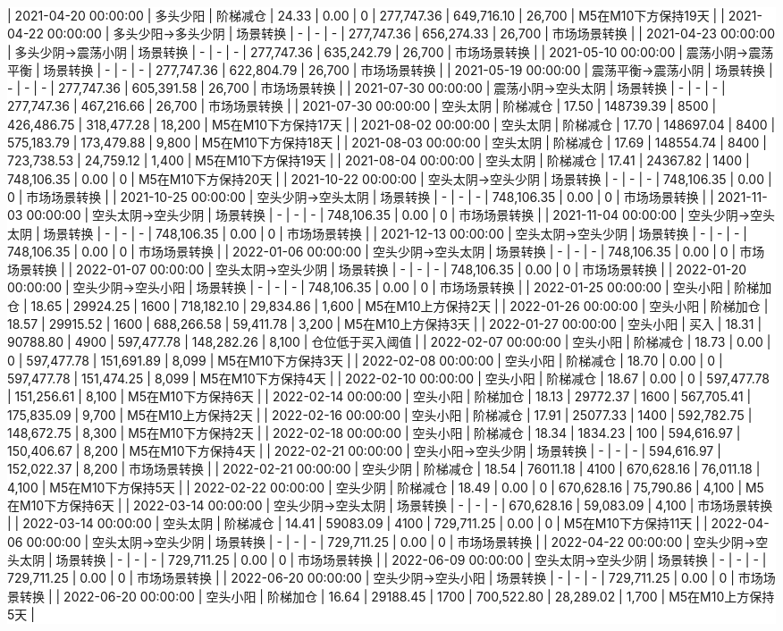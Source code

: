 | 2021-04-20 00:00:00 | 多头少阳 | 阶梯减仓 | 24.33 | 0.00 | 0 | 277,747.36 | 649,716.10 | 26,700 | M5在M10下方保持19天 |
| 2021-04-22 00:00:00 | 多头少阳→多头少阴 | 场景转换 | - | - | - | 277,747.36 | 656,274.33 | 26,700 | 市场场景转换 |
| 2021-04-23 00:00:00 | 多头少阴→震荡小阴 | 场景转换 | - | - | - | 277,747.36 | 635,242.79 | 26,700 | 市场场景转换 |
| 2021-05-10 00:00:00 | 震荡小阴→震荡平衡 | 场景转换 | - | - | - | 277,747.36 | 622,804.79 | 26,700 | 市场场景转换 |
| 2021-05-19 00:00:00 | 震荡平衡→震荡小阴 | 场景转换 | - | - | - | 277,747.36 | 605,391.58 | 26,700 | 市场场景转换 |
| 2021-07-30 00:00:00 | 震荡小阴→空头太阴 | 场景转换 | - | - | - | 277,747.36 | 467,216.66 | 26,700 | 市场场景转换 |
| 2021-07-30 00:00:00 | 空头太阴 | 阶梯减仓 | 17.50 | 148739.39 | 8500 | 426,486.75 | 318,477.28 | 18,200 | M5在M10下方保持17天 |
| 2021-08-02 00:00:00 | 空头太阴 | 阶梯减仓 | 17.70 | 148697.04 | 8400 | 575,183.79 | 173,479.88 | 9,800 | M5在M10下方保持18天 |
| 2021-08-03 00:00:00 | 空头太阴 | 阶梯减仓 | 17.69 | 148554.74 | 8400 | 723,738.53 | 24,759.12 | 1,400 | M5在M10下方保持19天 |
| 2021-08-04 00:00:00 | 空头太阴 | 阶梯减仓 | 17.41 | 24367.82 | 1400 | 748,106.35 | 0.00 | 0 | M5在M10下方保持20天 |
| 2021-10-22 00:00:00 | 空头太阴→空头少阴 | 场景转换 | - | - | - | 748,106.35 | 0.00 | 0 | 市场场景转换 |
| 2021-10-25 00:00:00 | 空头少阴→空头太阴 | 场景转换 | - | - | - | 748,106.35 | 0.00 | 0 | 市场场景转换 |
| 2021-11-03 00:00:00 | 空头太阴→空头少阴 | 场景转换 | - | - | - | 748,106.35 | 0.00 | 0 | 市场场景转换 |
| 2021-11-04 00:00:00 | 空头少阴→空头太阴 | 场景转换 | - | - | - | 748,106.35 | 0.00 | 0 | 市场场景转换 |
| 2021-12-13 00:00:00 | 空头太阴→空头少阴 | 场景转换 | - | - | - | 748,106.35 | 0.00 | 0 | 市场场景转换 |
| 2022-01-06 00:00:00 | 空头少阴→空头太阴 | 场景转换 | - | - | - | 748,106.35 | 0.00 | 0 | 市场场景转换 |
| 2022-01-07 00:00:00 | 空头太阴→空头少阴 | 场景转换 | - | - | - | 748,106.35 | 0.00 | 0 | 市场场景转换 |
| 2022-01-20 00:00:00 | 空头少阴→空头小阳 | 场景转换 | - | - | - | 748,106.35 | 0.00 | 0 | 市场场景转换 |
| 2022-01-25 00:00:00 | 空头小阳 | 阶梯加仓 | 18.65 | 29924.25 | 1600 | 718,182.10 | 29,834.86 | 1,600 | M5在M10上方保持2天 |
| 2022-01-26 00:00:00 | 空头小阳 | 阶梯加仓 | 18.57 | 29915.52 | 1600 | 688,266.58 | 59,411.78 | 3,200 | M5在M10上方保持3天 |
| 2022-01-27 00:00:00 | 空头小阳 | 买入 | 18.31 | 90788.80 | 4900 | 597,477.78 | 148,282.26 | 8,100 | 仓位低于买入阈值 |
| 2022-02-07 00:00:00 | 空头小阳 | 阶梯减仓 | 18.73 | 0.00 | 0 | 597,477.78 | 151,691.89 | 8,099 | M5在M10下方保持3天 |
| 2022-02-08 00:00:00 | 空头小阳 | 阶梯减仓 | 18.70 | 0.00 | 0 | 597,477.78 | 151,474.25 | 8,099 | M5在M10下方保持4天 |
| 2022-02-10 00:00:00 | 空头小阳 | 阶梯减仓 | 18.67 | 0.00 | 0 | 597,477.78 | 151,256.61 | 8,100 | M5在M10下方保持6天 |
| 2022-02-14 00:00:00 | 空头小阳 | 阶梯加仓 | 18.13 | 29772.37 | 1600 | 567,705.41 | 175,835.09 | 9,700 | M5在M10上方保持2天 |
| 2022-02-16 00:00:00 | 空头小阳 | 阶梯减仓 | 17.91 | 25077.33 | 1400 | 592,782.75 | 148,672.75 | 8,300 | M5在M10下方保持2天 |
| 2022-02-18 00:00:00 | 空头小阳 | 阶梯减仓 | 18.34 | 1834.23 | 100 | 594,616.97 | 150,406.67 | 8,200 | M5在M10下方保持4天 |
| 2022-02-21 00:00:00 | 空头小阳→空头少阴 | 场景转换 | - | - | - | 594,616.97 | 152,022.37 | 8,200 | 市场场景转换 |
| 2022-02-21 00:00:00 | 空头少阴 | 阶梯减仓 | 18.54 | 76011.18 | 4100 | 670,628.16 | 76,011.18 | 4,100 | M5在M10下方保持5天 |
| 2022-02-22 00:00:00 | 空头少阴 | 阶梯减仓 | 18.49 | 0.00 | 0 | 670,628.16 | 75,790.86 | 4,100 | M5在M10下方保持6天 |
| 2022-03-14 00:00:00 | 空头少阴→空头太阴 | 场景转换 | - | - | - | 670,628.16 | 59,083.09 | 4,100 | 市场场景转换 |
| 2022-03-14 00:00:00 | 空头太阴 | 阶梯减仓 | 14.41 | 59083.09 | 4100 | 729,711.25 | 0.00 | 0 | M5在M10下方保持11天 |
| 2022-04-06 00:00:00 | 空头太阴→空头少阴 | 场景转换 | - | - | - | 729,711.25 | 0.00 | 0 | 市场场景转换 |
| 2022-04-22 00:00:00 | 空头少阴→空头太阴 | 场景转换 | - | - | - | 729,711.25 | 0.00 | 0 | 市场场景转换 |
| 2022-06-09 00:00:00 | 空头太阴→空头少阴 | 场景转换 | - | - | - | 729,711.25 | 0.00 | 0 | 市场场景转换 |
| 2022-06-20 00:00:00 | 空头少阴→空头小阳 | 场景转换 | - | - | - | 729,711.25 | 0.00 | 0 | 市场场景转换 |
| 2022-06-20 00:00:00 | 空头小阳 | 阶梯加仓 | 16.64 | 29188.45 | 1700 | 700,522.80 | 28,289.02 | 1,700 | M5在M10上方保持5天 |